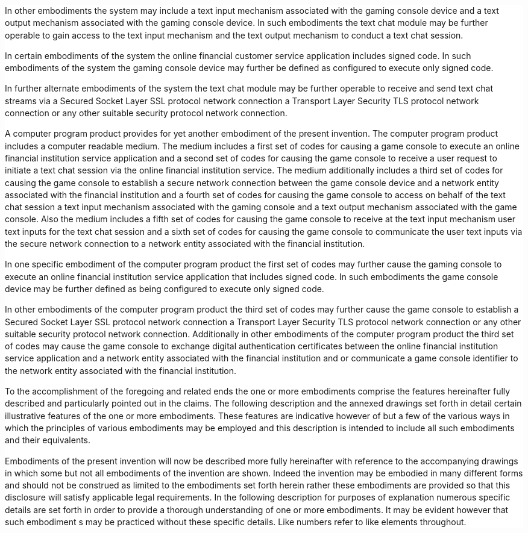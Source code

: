 In other embodiments the system may include a text input mechanism associated with the gaming console device and a text output mechanism associated with the gaming console device. In such embodiments the text chat module may be further operable to gain access to the text input mechanism and the text output mechanism to conduct a text chat session.

In certain embodiments of the system the online financial customer service application includes signed code. In such embodiments of the system the gaming console device may further be defined as configured to execute only signed code.

In further alternate embodiments of the system the text chat module may be further operable to receive and send text chat streams via a Secured Socket Layer SSL protocol network connection a Transport Layer Security TLS protocol network connection or any other suitable security protocol network connection.

A computer program product provides for yet another embodiment of the present invention. The computer program product includes a computer readable medium. The medium includes a first set of codes for causing a game console to execute an online financial institution service application and a second set of codes for causing the game console to receive a user request to initiate a text chat session via the online financial institution service. The medium additionally includes a third set of codes for causing the game console to establish a secure network connection between the game console device and a network entity associated with the financial institution and a fourth set of codes for causing the game console to access on behalf of the text chat session a text input mechanism associated with the gaming console and a text output mechanism associated with the game console. Also the medium includes a fifth set of codes for causing the game console to receive at the text input mechanism user text inputs for the text chat session and a sixth set of codes for causing the game console to communicate the user text inputs via the secure network connection to a network entity associated with the financial institution.

In one specific embodiment of the computer program product the first set of codes may further cause the gaming console to execute an online financial institution service application that includes signed code. In such embodiments the game console device may be further defined as being configured to execute only signed code.

In other embodiments of the computer program product the third set of codes may further cause the game console to establish a Secured Socket Layer SSL protocol network connection a Transport Layer Security TLS protocol network connection or any other suitable security protocol network connection. Additionally in other embodiments of the computer program product the third set of codes may cause the game console to exchange digital authentication certificates between the online financial institution service application and a network entity associated with the financial institution and or communicate a game console identifier to the network entity associated with the financial institution.

To the accomplishment of the foregoing and related ends the one or more embodiments comprise the features hereinafter fully described and particularly pointed out in the claims. The following description and the annexed drawings set forth in detail certain illustrative features of the one or more embodiments. These features are indicative however of but a few of the various ways in which the principles of various embodiments may be employed and this description is intended to include all such embodiments and their equivalents.

Embodiments of the present invention will now be described more fully hereinafter with reference to the accompanying drawings in which some but not all embodiments of the invention are shown. Indeed the invention may be embodied in many different forms and should not be construed as limited to the embodiments set forth herein rather these embodiments are provided so that this disclosure will satisfy applicable legal requirements. In the following description for purposes of explanation numerous specific details are set forth in order to provide a thorough understanding of one or more embodiments. It may be evident however that such embodiment s may be practiced without these specific details. Like numbers refer to like elements throughout.
